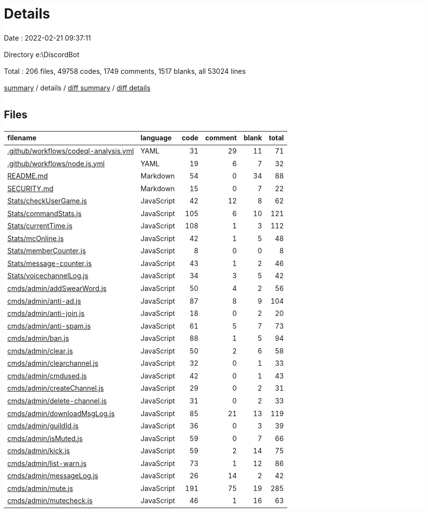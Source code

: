 # Details

Date : 2022-02-21 09:37:11

Directory e:\DiscordBot

Total : 206 files,  49758 codes, 1749 comments, 1517 blanks, all 53024 lines

[summary](results.md) / details / [diff summary](diff.md) / [diff details](diff-details.md)

## Files
| filename | language | code | comment | blank | total |
| :--- | :--- | ---: | ---: | ---: | ---: |
| [.github/workflows/codeql-analysis.yml](/.github/workflows/codeql-analysis.yml) | YAML | 31 | 29 | 11 | 71 |
| [.github/workflows/node.js.yml](/.github/workflows/node.js.yml) | YAML | 19 | 6 | 7 | 32 |
| [README.md](/README.md) | Markdown | 54 | 0 | 34 | 88 |
| [SECURITY.md](/SECURITY.md) | Markdown | 15 | 0 | 7 | 22 |
| [Stats/checkUserGame.js](/Stats/checkUserGame.js) | JavaScript | 42 | 12 | 8 | 62 |
| [Stats/commandStats.js](/Stats/commandStats.js) | JavaScript | 105 | 6 | 10 | 121 |
| [Stats/currentTime.js](/Stats/currentTime.js) | JavaScript | 108 | 1 | 3 | 112 |
| [Stats/mcOnline.js](/Stats/mcOnline.js) | JavaScript | 42 | 1 | 5 | 48 |
| [Stats/memberCounter.js](/Stats/memberCounter.js) | JavaScript | 8 | 0 | 0 | 8 |
| [Stats/message-counter.js](/Stats/message-counter.js) | JavaScript | 43 | 1 | 2 | 46 |
| [Stats/voicechannelLog.js](/Stats/voicechannelLog.js) | JavaScript | 34 | 3 | 5 | 42 |
| [cmds/admin/addSwearWord.js](/cmds/admin/addSwearWord.js) | JavaScript | 50 | 4 | 2 | 56 |
| [cmds/admin/anti-ad.js](/cmds/admin/anti-ad.js) | JavaScript | 87 | 8 | 9 | 104 |
| [cmds/admin/anti-join.js](/cmds/admin/anti-join.js) | JavaScript | 18 | 0 | 2 | 20 |
| [cmds/admin/anti-spam.js](/cmds/admin/anti-spam.js) | JavaScript | 61 | 5 | 7 | 73 |
| [cmds/admin/ban.js](/cmds/admin/ban.js) | JavaScript | 88 | 1 | 5 | 94 |
| [cmds/admin/clear.js](/cmds/admin/clear.js) | JavaScript | 50 | 2 | 6 | 58 |
| [cmds/admin/clearchannel.js](/cmds/admin/clearchannel.js) | JavaScript | 32 | 0 | 1 | 33 |
| [cmds/admin/cmdused.js](/cmds/admin/cmdused.js) | JavaScript | 42 | 0 | 1 | 43 |
| [cmds/admin/createChannel.js](/cmds/admin/createChannel.js) | JavaScript | 29 | 0 | 2 | 31 |
| [cmds/admin/delete-channel.js](/cmds/admin/delete-channel.js) | JavaScript | 31 | 0 | 2 | 33 |
| [cmds/admin/downloadMsgLog.js](/cmds/admin/downloadMsgLog.js) | JavaScript | 85 | 21 | 13 | 119 |
| [cmds/admin/guildId.js](/cmds/admin/guildId.js) | JavaScript | 36 | 0 | 3 | 39 |
| [cmds/admin/isMuted.js](/cmds/admin/isMuted.js) | JavaScript | 59 | 0 | 7 | 66 |
| [cmds/admin/kick.js](/cmds/admin/kick.js) | JavaScript | 59 | 2 | 14 | 75 |
| [cmds/admin/list-warn.js](/cmds/admin/list-warn.js) | JavaScript | 73 | 1 | 12 | 86 |
| [cmds/admin/messageLog.js](/cmds/admin/messageLog.js) | JavaScript | 26 | 14 | 2 | 42 |
| [cmds/admin/mute.js](/cmds/admin/mute.js) | JavaScript | 191 | 75 | 19 | 285 |
| [cmds/admin/mutecheck.js](/cmds/admin/mutecheck.js) | JavaScript | 46 | 1 | 16 | 63 |